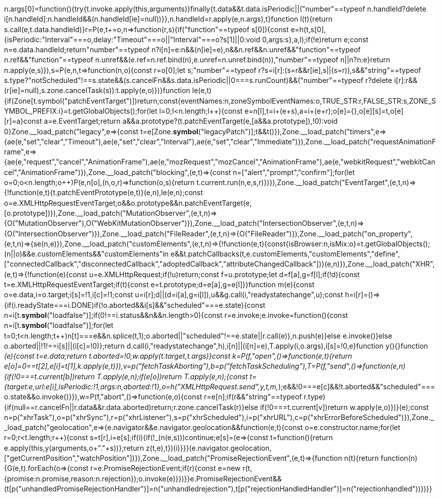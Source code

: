 n.args[0]=function(){try{t.invoke.apply(this,arguments)}finally{t.data&&t.data.isPeriodic||("number"==typeof n.handleId?delete i[n.handleId]:n.handleId&&(n.handleId[ie]=null))}},n.handleId=r.apply(e,n.args),t}function l(t){return s.call(e,t.data.handleId)}r=P(e,t+=o,n=>function(r,s){if("function"==typeof s[0]){const e=h(t,s[0],{isPeriodic:"Interval"===o,delay:"Timeout"===o||"Interval"===o?s[1]||0:void 0,args:s},a,l);if(!e)return e;const n=e.data.handleId;return"number"==typeof n?i[n]=e:n&&(n[ie]=e),n&&n.ref&&n.unref&&"function"==typeof n.ref&&"function"==typeof n.unref&&(e.ref=n.ref.bind(n),e.unref=n.unref.bind(n)),"number"==typeof n||n?n:e}return n.apply(e,s)}),s=P(e,n,t=>function(n,o){const r=o[0];let s;"number"==typeof r?s=i[r]:(s=r&&r[ie],s||(s=r)),s&&"string"==typeof s.type?"notScheduled"!==s.state&&(s.cancelFn&&s.data.isPeriodic||0===s.runCount)&&("number"==typeof r?delete i[r]:r&&(r[ie]=null),s.zone.cancelTask(s)):t.apply(e,o)})}function le(e,t){if(Zone[t.symbol("patchEventTarget")])return;const{eventNames:n,zoneSymbolEventNames:o,TRUE_STR:r,FALSE_STR:s,ZONE_SYMBOL_PREFIX:i}=t.getGlobalObjects();for(let l=0;l<n.length;l++){const e=n[l],t=i+(e+s),a=i+(e+r);o[e]={},o[e][s]=t,o[e][r]=a}const a=e.EventTarget;return a&&a.prototype?(t.patchEventTarget(e,[a&&a.prototype]),!0):void 0}Zone.__load_patch("legacy",e=>{const t=e[Zone.__symbol__("legacyPatch")];t&&t()}),Zone.__load_patch("timers",e=>{ae(e,"set","clear","Timeout"),ae(e,"set","clear","Interval"),ae(e,"set","clear","Immediate")}),Zone.__load_patch("requestAnimationFrame",e=>{ae(e,"request","cancel","AnimationFrame"),ae(e,"mozRequest","mozCancel","AnimationFrame"),ae(e,"webkitRequest","webkitCancel","AnimationFrame")}),Zone.__load_patch("blocking",(e,t)=>{const n=["alert","prompt","confirm"];for(let o=0;o<n.length;o++)P(e,n[o],(n,o,r)=>function(o,s){return t.current.run(n,e,s,r)})}),Zone.__load_patch("EventTarget",(e,t,n)=>{!function(e,t){t.patchEventPrototype(e,t)}(e,n),le(e,n);const o=e.XMLHttpRequestEventTarget;o&&o.prototype&&n.patchEventTarget(e,[o.prototype])}),Zone.__load_patch("MutationObserver",(e,t,n)=>{O("MutationObserver"),O("WebKitMutationObserver")}),Zone.__load_patch("IntersectionObserver",(e,t,n)=>{O("IntersectionObserver")}),Zone.__load_patch("FileReader",(e,t,n)=>{O("FileReader")}),Zone.__load_patch("on_property",(e,t,n)=>{se(n,e)}),Zone.__load_patch("customElements",(e,t,n)=>{!function(e,t){const{isBrowser:n,isMix:o}=t.getGlobalObjects();(n||o)&&e.customElements&&"customElements"in e&&t.patchCallbacks(t,e.customElements,"customElements","define",["connectedCallback","disconnectedCallback","adoptedCallback","attributeChangedCallback"])}(e,n)}),Zone.__load_patch("XHR",(e,t)=>{!function(e){const u=e.XMLHttpRequest;if(!u)return;const f=u.prototype;let d=f[a],g=f[l];if(!d){const t=e.XMLHttpRequestEventTarget;if(t){const e=t.prototype;d=e[a],g=e[l]}}function m(e){const o=e.data,i=o.target;i[s]=!1,i[c]=!1;const u=i[r];d||(d=i[a],g=i[l]),u&&g.call(i,"readystatechange",u);const h=i[r]=()=>{if(i.readyState===i.DONE)if(!o.aborted&&i[s]&&"scheduled"===e.state){const n=i[t.__symbol__("loadfalse")];if(0!==i.status&&n&&n.length>0){const r=e.invoke;e.invoke=function(){const n=i[t.__symbol__("loadfalse")];for(let t=0;t<n.length;t++)n[t]===e&&n.splice(t,1);o.aborted||"scheduled"!==e.state||r.call(e)},n.push(e)}else e.invoke()}else o.aborted||!1!==i[s]||(i[c]=!0)};return d.call(i,"readystatechange",h),i[n]||(i[n]=e),T.apply(i,o.args),i[s]=!0,e}function y(){}function _(e){const t=e.data;return t.aborted=!0,w.apply(t.target,t.args)}const k=P(f,"open",()=>function(e,t){return e[o]=0==t[2],e[i]=t[1],k.apply(e,t)}),v=p("fetchTaskAborting"),b=p("fetchTaskScheduling"),T=P(f,"send",()=>function(e,n){if(!0===t.current[b])return T.apply(e,n);if(e[o])return T.apply(e,n);{const t={target:e,url:e[i],isPeriodic:!1,args:n,aborted:!1},o=h("XMLHttpRequest.send",y,t,m,_);e&&!0===e[c]&&!t.aborted&&"scheduled"===o.state&&o.invoke()}}),w=P(f,"abort",()=>function(e,o){const r=e[n];if(r&&"string"==typeof r.type){if(null==r.cancelFn||r.data&&r.data.aborted)return;r.zone.cancelTask(r)}else if(!0===t.current[v])return w.apply(e,o)})}(e);const n=p("xhrTask"),o=p("xhrSync"),r=p("xhrListener"),s=p("xhrScheduled"),i=p("xhrURL"),c=p("xhrErrorBeforeScheduled")}),Zone.__load_patch("geolocation",e=>{e.navigator&&e.navigator.geolocation&&function(e,t){const o=e.constructor.name;for(let r=0;r<t.length;r++){const s=t[r],i=e[s];if(i){if(!_(n(e,s)))continue;e[s]=(e=>{const t=function(){return e.apply(this,y(arguments,o+"."+s))};return z(t,e),t})(i)}}}(e.navigator.geolocation,["getCurrentPosition","watchPosition"])}),Zone.__load_patch("PromiseRejectionEvent",(e,t)=>{function n(t){return function(n){G(e,t).forEach(o=>{const r=e.PromiseRejectionEvent;if(r){const e=new r(t,{promise:n.promise,reason:n.rejection});o.invoke(e)}})}}e.PromiseRejectionEvent&&(t[p("unhandledPromiseRejectionHandler")]=n("unhandledrejection"),t[p("rejectionHandledHandler")]=n("rejectionhandled"))})}}</p>
  